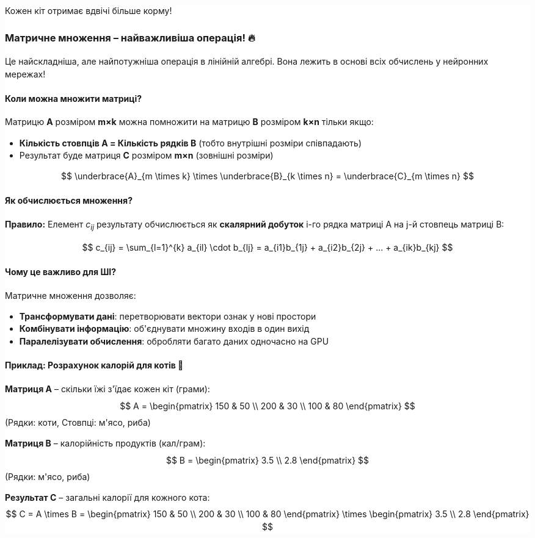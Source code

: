 Кожен кіт отримає вдвічі більше корму!

### **Матричне множення – найважливіша операція! 🔥**

Це найскладніша, але найпотужніша операція в лінійній алгебрі. Вона лежить в основі всіх обчислень у нейронних мережах!

#### Коли можна множити матриці?

Матрицю **A** розміром **m×k** можна помножити на матрицю **B** розміром **k×n** тільки якщо:
- **Кількість стовпців A = Кількість рядків B** (тобто внутрішні розміри співпадають)
- Результат буде матриця **C** розміром **m×n** (зовнішні розміри)

$$
\underbrace{A}_{m \times k} \times \underbrace{B}_{k \times n} = \underbrace{C}_{m \times n}
$$

#### Як обчислюється множення?

**Правило:** Елемент $c_{ij}$ результату обчислюється як **скалярний добуток** i-го рядка матриці A на j-й стовпець матриці B:

$$
c_{ij} = \sum_{l=1}^{k} a_{il} \cdot b_{lj} = a_{i1}b_{1j} + a_{i2}b_{2j} + ... + a_{ik}b_{kj}
$$

#### Чому це важливо для ШІ?

Матричне множення дозволяє:
- **Трансформувати дані**: перетворювати вектори ознак у нові простори
- **Комбінувати інформацію**: об'єднувати множину входів в один вихід
- **Паралелізувати обчислення**: обробляти багато даних одночасно на GPU

#### **Приклад: Розрахунок калорій для котів 🥩**

**Матриця A** – скільки їжі з'їдає кожен кіт (грами):
$$
A = \begin{pmatrix}
150 & 50 \\
200 & 30 \\
100 & 80
\end{pmatrix}
$$
(Рядки: коти, Стовпці: м'ясо, риба)

**Матриця B** – калорійність продуктів (кал/грам):
$$
B = \begin{pmatrix}
3.5 \\
2.8
\end{pmatrix}
$$
(Рядки: м'ясо, риба)

**Результат C** – загальні калорії для кожного кота:
$$
C = A \times B = \begin{pmatrix}
150 & 50 \\
200 & 30 \\
100 & 80
\end{pmatrix} \times \begin{pmatrix}
3.5 \\
2.8
\end{pmatrix}
$$
